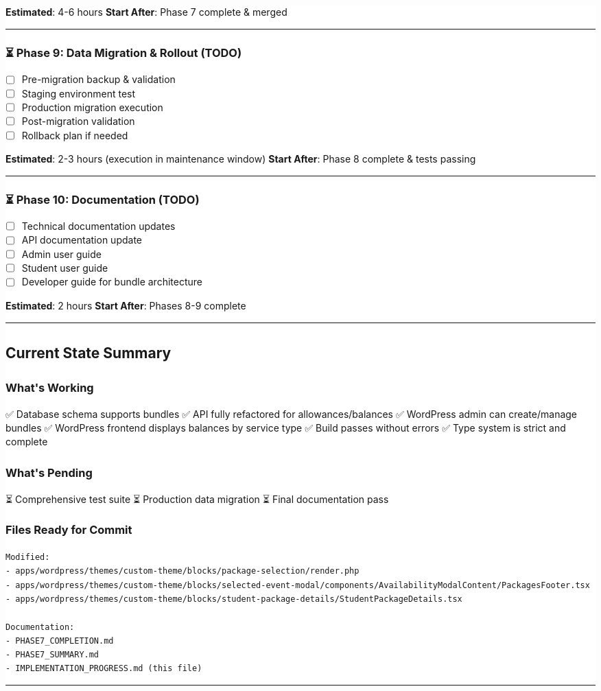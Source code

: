 **Estimated**: 4-6 hours
**Start After**: Phase 7 complete & merged

---

### ⏳ Phase 9: Data Migration & Rollout (TODO)
- [ ] Pre-migration backup & validation
- [ ] Staging environment test
- [ ] Production migration execution
- [ ] Post-migration validation
- [ ] Rollback plan if needed

**Estimated**: 2-3 hours (execution in maintenance window)
**Start After**: Phase 8 complete & tests passing

---

### ⏳ Phase 10: Documentation (TODO)
- [ ] Technical documentation updates
- [ ] API documentation update
- [ ] Admin user guide
- [ ] Student user guide
- [ ] Developer guide for bundle architecture

**Estimated**: 2 hours
**Start After**: Phases 8-9 complete

---

## Current State Summary

### What's Working
✅ Database schema supports bundles
✅ API fully refactored for allowances/balances
✅ WordPress admin can create/manage bundles
✅ WordPress frontend displays balances by service type
✅ Build passes without errors
✅ Type system is strict and complete

### What's Pending
⏳ Comprehensive test suite
⏳ Production data migration
⏳ Final documentation pass

### Files Ready for Commit
```
Modified:
- apps/wordpress/themes/custom-theme/blocks/package-selection/render.php
- apps/wordpress/themes/custom-theme/blocks/selected-event-modal/components/AvailabilityModalContent/PackagesFooter.tsx
- apps/wordpress/themes/custom-theme/blocks/student-package-details/StudentPackageDetails.tsx

Documentation:
- PHASE7_COMPLETION.md
- PHASE7_SUMMARY.md
- IMPLEMENTATION_PROGRESS.md (this file)
```

---